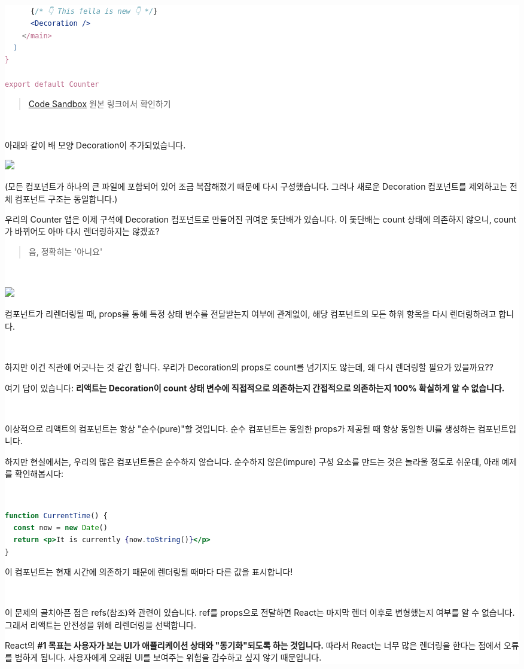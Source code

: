 ```jsx
      {/* 👇 This fella is new 👇 */}
      <Decoration />
    </main>
  )
}

export default Counter
```

> [Code Sandbox](https://codesandbox.io/s/nhic1f?file=/Counter.js&from-sandpack=true) 원본 링크에서 확인하기

<br />

아래와 같이 배 모양 Decoration이 추가되었습니다.

![](https://velog.velcdn.com/images/khy226/post/953dc687-b779-4a82-9c73-ae18a7c44a82/image.png)

(모든 컴포넌트가 하나의 큰 파일에 포함되어 있어 조금 복잡해졌기 때문에 다시 구성했습니다. 그러나 새로운 Decoration 컴포넌트를 제외하고는 전체 컴포넌트 구조는 동일합니다.)

우리의 Counter 앱은 이제 구석에 Decoration 컴포넌트로 만들어진 귀여운 돛단배가 있습니다. 이 돛단배는 count 상태에 의존하지 않으니, count가 바뀌어도 아마 다시 렌더링하지는 않겠죠?

> 음, 정확히는 '아니요'

<br />

![](https://velog.velcdn.com/images/khy226/post/08059c52-6b0a-4883-80cd-de038d02ea47/image.gif)

컴포넌트가 리렌더링될 때, props를 통해 특정 상태 변수를 전달받는지 여부에 관계없이, 해당 컴포넌트의 모든 하위 항목을 다시 렌더링하려고 합니다.

<br />

하지만 이건 직관에 어긋나는 것 같긴 합니다. 우리가 Decoration의 props로 count를 넘기지도 않는데, 왜 다시 렌더링할 필요가 있을까요??

여기 답이 있습니다: **리액트는 Decoration이 count 상태 변수에 직접적으로 의존하는지 간접적으로 의존하는지 100% 확실하게 알 수 없습니다.**

<br />

이상적으로 리액트의 컴포넌트는 항상 "순수(pure)"할 것입니다. 순수 컴포넌트는 동일한 props가 제공될 때 항상 동일한 UI를 생성하는 컴포넌트입니다.

하지만 현실에서는, 우리의 많은 컴포넌트들은 순수하지 않습니다. 순수하지 않은(impure) 구성 요소를 만드는 것은 놀라울 정도로 쉬운데, 아래 예제를 확인해봅시다:

<br />

```jsx
function CurrentTime() {
  const now = new Date()
  return <p>It is currently {now.toString()}</p>
}
```

이 컴포넌트는 현재 시간에 의존하기 때문에 렌더링될 때마다 다른 값을 표시합니다!

<br />

이 문제의 골치아픈 점은 refs(참조)와 관련이 있습니다. ref를 props으로 전달하면 React는 마지막 렌더 이후로 변형했는지 여부를 알 수 없습니다. 그래서 리액트는 안전성을 위해 리렌더링을 선택합니다.

React의 **#1 목표는 사용자가 보는 UI가 애플리케이션 상태와 "동기화"되도록 하는 것입니다.** 따라서 React는 너무 많은 렌더링을 한다는 점에서 오류를 범하게 됩니다. 사용자에게 오래된 UI를 보여주는 위험을 감수하고 싶지 않기 때문입니다.
